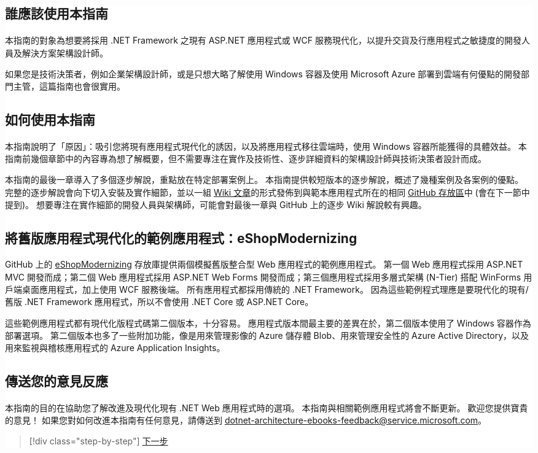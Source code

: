 ## <a name="who-should-use-this-guide"></a>誰應該使用本指南

本指南的對象為想要將採用 .NET Framework 之現有 ASP.NET 應用程式或 WCF 服務現代化，以提升交貨及行應用程式之敏捷度的開發人員及解決方案架構設計師。

如果您是技術決策者，例如企業架構設計師，或是只想大略了解使用 Windows 容器及使用 Microsoft Azure 部署到雲端有何優點的開發部門主管，這篇指南也會很實用。

## <a name="how-to-use-this-guide"></a>如何使用本指南

本指南說明了「原因」：吸引您將現有應用程式現代化的誘因，以及將應用程式移往雲端時，使用 Windows 容器所能獲得的具體效益。 本指南前幾個章節中的內容專為想了解概要，但不需要專注在實作及技術性、逐步詳細資料的架構設計師與技術決策者設計而成。

本指南的最後一章導入了多個逐步解說，重點放在特定部署案例上。 本指南提供較短版本的逐步解說，概述了幾種案例及各案例的優點。 完整的逐步解說會向下切入安裝及實作細節，並以一組 [Wiki 文章](https://github.com/dotnet-architecture/eShopModernizing/wiki)的形式發佈到與範本應用程式所在的相同 [GitHub 存放區](https://github.com/dotnet-architecture/eShopModernizing)中 (會在下一節中提到)。 想要專注在實作細節的開發人員與架構師，可能會對最後一章與 GitHub 上的逐步 Wiki 解說較有興趣。

## <a name="sample-apps-for-modernizing-legacy-apps-eshopmodernizing"></a>將舊版應用程式現代化的範例應用程式：eShopModernizing

GitHub 上的 [eShopModernizing](https://github.com/dotnet-architecture/eShopModernizing) 存放庫提供兩個模擬舊版整合型 Web 應用程式的範例應用程式。 第一個 Web 應用程式採用 ASP.NET MVC 開發而成；第二個 Web 應用程式採用 ASP.NET Web Forms 開發而成；第三個應用程式採用多層式架構 (N-Tier) 搭配 WinForms 用戶端桌面應用程式，加上使用 WCF 服務後端。 所有應用程式都採用傳統的 .NET Framework。 因為這些範例程式理應是要現代化的現有/舊版 .NET Framework 應用程式，所以不會使用 .NET Core 或 ASP.NET Core。

這些範例應用程式都有現代化版程式碼第二個版本，十分容易。 應用程式版本間最主要的差異在於，第二個版本使用了 Windows 容器作為部署選項。 第二個版本也多了一些附加功能，像是用來管理影像的 Azure 儲存體 Blob、用來管理安全性的 Azure Active Directory，以及用來監視與稽核應用程式的 Azure Application Insights。

## <a name="send-your-feedback"></a>傳送您的意見反應

本指南的目的在協助您了解改進及現代化現有 .NET Web 應用程式時的選項。 本指南與相關範例應用程式將會不斷更新。 歡迎您提供寶貴的意見！ 如果您對如何改進本指南有任何意見，請傳送到 [dotnet-architecture-ebooks-feedback@service.microsoft.com](mailto:dotnet-architecture-ebooks-feedback@service.microsoft.com?subject=Feedback%20for%20.NET%20Container%20&%20Microservices%20Architecture%20book)。

>[!div class="step-by-step"]
>[下一步](lift-and-shift-existing-apps-azure-iaas.md) 
